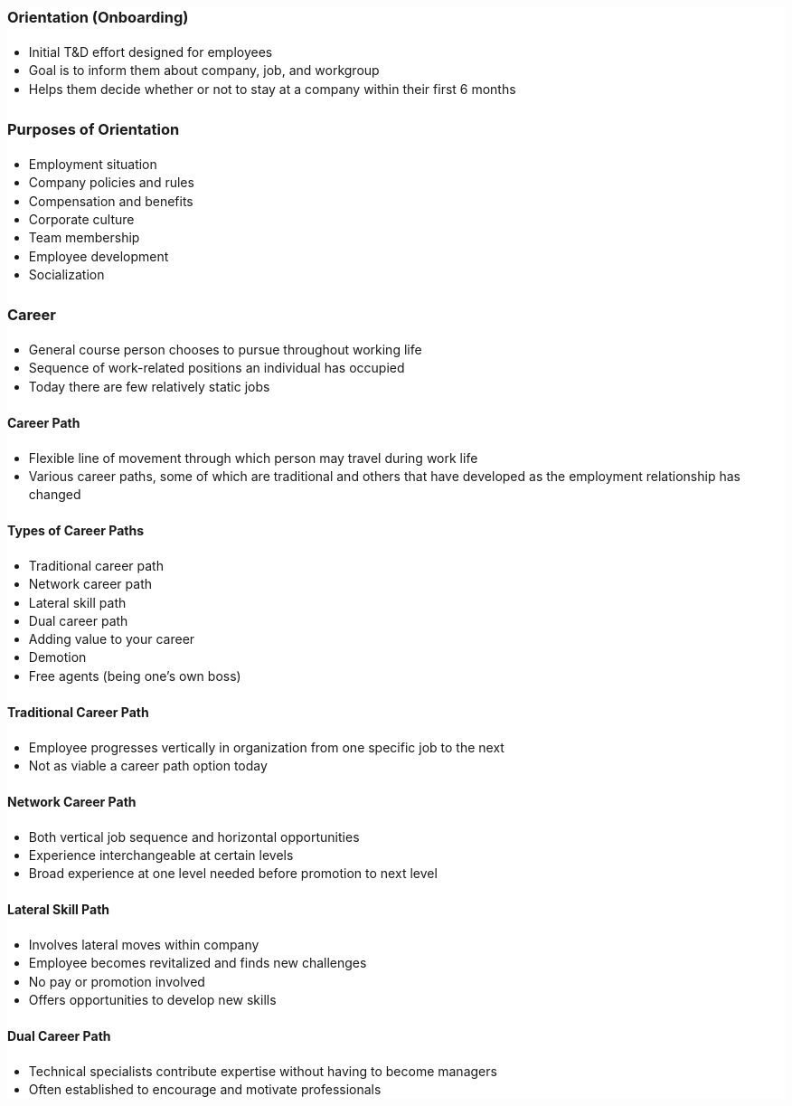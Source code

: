 ### Orientation (Onboarding)
- Initial T&D effort designed for employees
- Goal is to inform them about company, job, and workgroup
- Helps them decide whether or not to stay at a company within their first 6 months 

### Purposes of Orientation
- Employment situation
- Company policies and rules
- Compensation and benefits
- Corporate culture
- Team membership
- Employee development
- Socialization

### Career
- General course person chooses to pursue throughout working life
- Sequence of work-related positions an individual has occupied 
- Today there are few relatively static jobs

#### Career Path
- Flexible line of movement through which person may travel during work life
- Various career paths, some of which are traditional and others that have developed as the employment relationship has changed

#### Types of Career Paths
- Traditional career path
- Network career path
- Lateral skill path
- Dual career path
- Adding value to your career
- Demotion
- Free agents (being one’s own boss)

#### Traditional Career Path
- Employee progresses vertically in organization from one specific job to the next
- Not as viable a career path option today

#### Network Career Path
- Both vertical job sequence and horizontal opportunities
- Experience interchangeable at certain levels
- Broad experience at one level needed before promotion to next level 

#### Lateral Skill Path
- Involves lateral moves within company
- Employee becomes revitalized and finds new challenges
- No pay or promotion involved
- Offers opportunities to develop new skills

#### Dual Career Path
- Technical specialists contribute expertise without having to become managers
- Often established to encourage and motivate professionals
